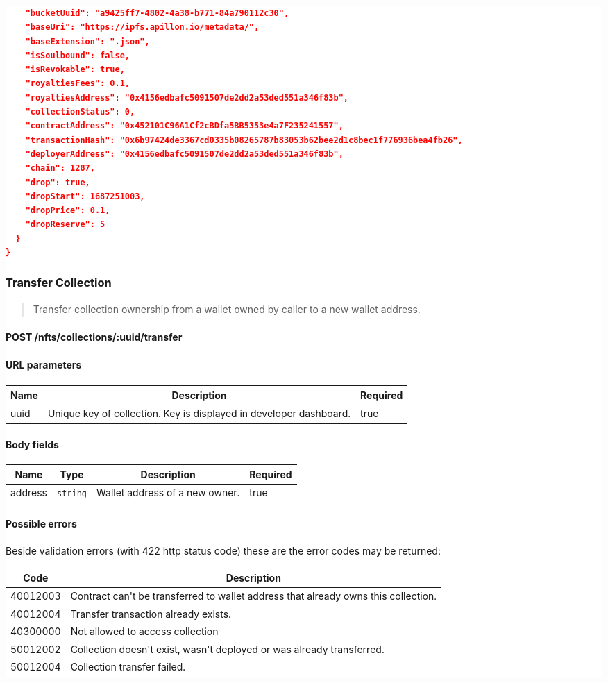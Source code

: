 ```json
    "bucketUuid": "a9425ff7-4802-4a38-b771-84a790112c30",
    "baseUri": "https://ipfs.apillon.io/metadata/",
    "baseExtension": ".json",
    "isSoulbound": false,
    "isRevokable": true,
    "royaltiesFees": 0.1,
    "royaltiesAddress": "0x4156edbafc5091507de2dd2a53ded551a346f83b",
    "collectionStatus": 0,
    "contractAddress": "0x452101C96A1Cf2cBDfa5BB5353e4a7F235241557",
    "transactionHash": "0x6b97424de3367cd0335b08265787b83053b62bee2d1c8bec1f776936bea4fb26",
    "deployerAddress": "0x4156edbafc5091507de2dd2a53ded551a346f83b",
    "chain": 1287,
    "drop": true,
    "dropStart": 1687251003,
    "dropPrice": 0.1,
    "dropReserve": 5
  }
}
```

  </CodeGroupItem>
  </CodeGroup>
  </div>
</div>

### Transfer Collection

> Transfer collection ownership from a wallet owned by caller to a new wallet address.

#### POST /nfts/collections/:uuid/transfer

<div class="split_content">
	<div class="split_side">

#### URL parameters

| Name | Description                                                        | Required |
| ---- | ------------------------------------------------------------------ | -------- |
| uuid | Unique key of collection. Key is displayed in developer dashboard. | true     |

#### Body fields

| Name    | Type     | Description                    | Required |
| ------- | -------- | ------------------------------ | -------- |
| address | `string` | Wallet address of a new owner. | true     |

#### Possible errors

Beside validation errors (with 422 http status code) these are the error codes may be returned:

| Code     | Description                                                                        |
| -------- | ---------------------------------------------------------------------------------- |
| 40012003 | Contract can't be transferred to wallet address that already owns this collection. |
| 40012004 | Transfer transaction already exists.                                               |
| 40300000 | Not allowed to access collection                                                   |
| 50012002 | Collection doesn't exist, wasn't deployed or was already transferred.              |
| 50012004 | Collection transfer failed.                                                        |
